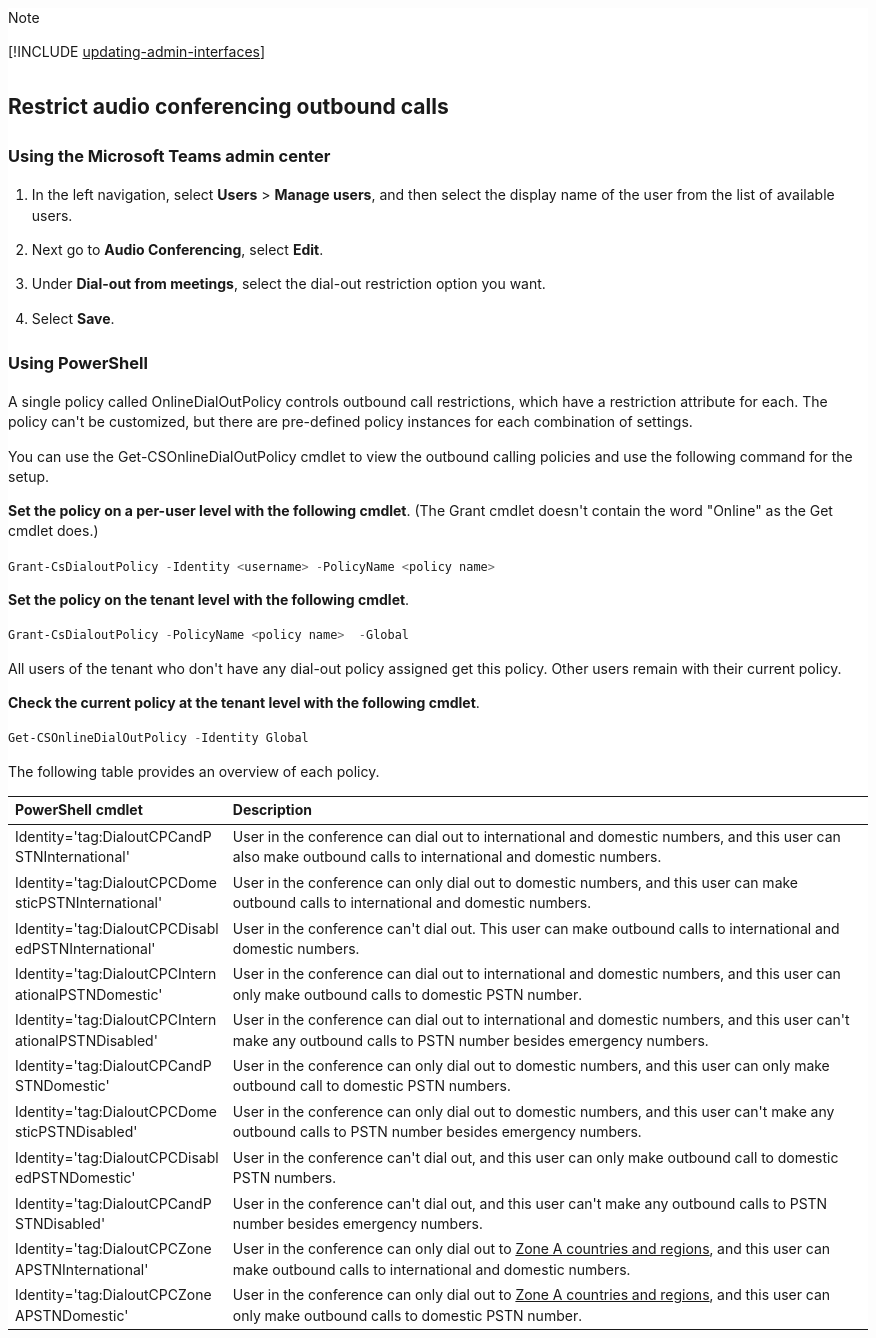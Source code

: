 > [!NOTE]
> [!INCLUDE [updating-admin-interfaces](includes/updating-admin-interfaces.md)]

## Restrict audio conferencing outbound calls

### Using the Microsoft Teams admin center

1. In the left navigation, select **Users** > **Manage users**, and then select the display name of the user from the list of available users.

2. Next go to **Audio Conferencing**, select **Edit**.

3. Under **Dial-out from meetings**, select the dial-out restriction option you want.

4. Select **Save**.

### Using PowerShell

A single policy called OnlineDialOutPolicy controls outbound call restrictions, which have a restriction attribute for each. The policy can't be customized, but there are pre-defined policy instances for each combination of settings.

You can use the Get-CSOnlineDialOutPolicy cmdlet to view the outbound calling policies and use the following command for the setup.

**Set the policy on a per-user level with the following cmdlet**. (The Grant cmdlet doesn't contain the word "Online" as the Get cmdlet does.)

```powershell
Grant-CsDialoutPolicy -Identity <username> -PolicyName <policy name>    
```

**Set the policy on the tenant level with the following cmdlet**.

```powershell
Grant-CsDialoutPolicy -PolicyName <policy name>  -Global 
```

All users of the tenant who don't have any dial-out policy assigned get this policy. Other users remain with their current policy.

**Check the current policy at the tenant level with the following cmdlet**.

```powershell
Get-CSOnlineDialOutPolicy -Identity Global
```

The following table provides an overview of each policy.

|PowerShell cmdlet|Description|
|:-----|:-----|
|Identity='tag:DialoutCPCandPSTNInternational'    |    User in the conference can dial out to   international and domestic numbers, and this user can also make outbound calls to international and domestic numbers.    |
|Identity='tag:DialoutCPCDomesticPSTNInternational'  |    User in the conference can only dial out to   domestic numbers, and this user can make outbound calls to international and domestic numbers.    |
|    Identity='tag:DialoutCPCDisabledPSTNInternational'    |    User in the conference can't dial out. This user can make outbound calls to international and domestic numbers.    |
|    Identity='tag:DialoutCPCInternationalPSTNDomestic'    |    User in the conference can dial out to   international and domestic numbers, and this user can only make outbound calls to domestic PSTN number.    |
|    Identity='tag:DialoutCPCInternationalPSTNDisabled'    |    User in the conference can dial out to   international and domestic numbers, and this user can't make any outbound calls to PSTN number besides emergency numbers.    |
|    Identity='tag:DialoutCPCandPSTNDomestic'    |    User in the conference can only dial out to   domestic numbers, and this user can only make outbound call to domestic PSTN numbers.    |
|    Identity='tag:DialoutCPCDomesticPSTNDisabled'    |    User in the conference can only dial out to   domestic numbers, and this user can't make any outbound calls to PSTN number besides emergency numbers.    |
|    Identity='tag:DialoutCPCDisabledPSTNDomestic'    |    User in the conference can't dial out, and this user can only make outbound call to domestic PSTN numbers.    |
|    Identity='tag:DialoutCPCandPSTNDisabled'    |    User in the conference can't dial out, and this user can't make any outbound calls to PSTN number besides emergency numbers.    |
|    Identity='tag:DialoutCPCZoneAPSTNInternational'    |    User in the conference can only dial out to [Zone A countries and regions](audio-conferencing-zones.md), and this user can make outbound calls to international and domestic numbers.    |
|    Identity='tag:DialoutCPCZoneAPSTNDomestic'    |    User in the conference can only dial out to [Zone A countries and regions](audio-conferencing-zones.md), and this user can only make outbound calls to domestic PSTN number.    |